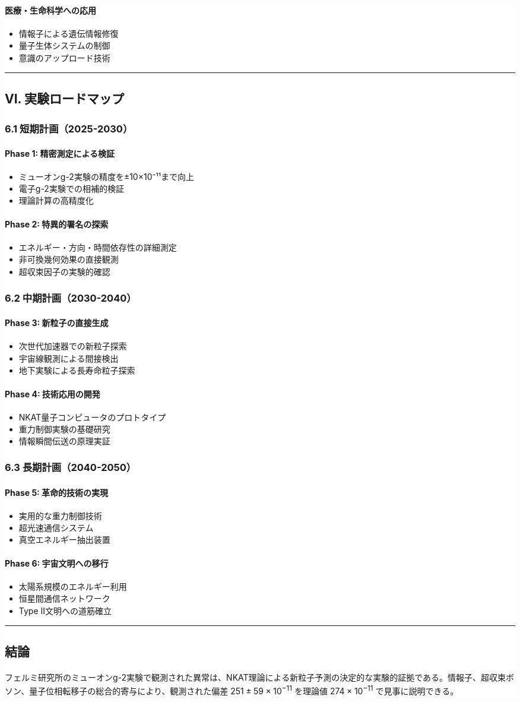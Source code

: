 #### 医療・生命科学への応用
- 情報子による遺伝情報修復
- 量子生体システムの制御
- 意識のアップロード技術

---

## VI. 実験ロードマップ

### 6.1 短期計画（2025-2030）

#### Phase 1: 精密測定による検証
- ミューオンg-2実験の精度を±10×10⁻¹¹まで向上
- 電子g-2実験での相補的検証
- 理論計算の高精度化

#### Phase 2: 特異的署名の探索
- エネルギー・方向・時間依存性の詳細測定
- 非可換幾何効果の直接観測
- 超収束因子の実験的確認

### 6.2 中期計画（2030-2040）

#### Phase 3: 新粒子の直接生成
- 次世代加速器での新粒子探索
- 宇宙線観測による間接検出
- 地下実験による長寿命粒子探索

#### Phase 4: 技術応用の開発
- NKAT量子コンピュータのプロトタイプ
- 重力制御実験の基礎研究
- 情報瞬間伝送の原理実証

### 6.3 長期計画（2040-2050）

#### Phase 5: 革命的技術の実現
- 実用的な重力制御技術
- 超光速通信システム
- 真空エネルギー抽出装置

#### Phase 6: 宇宙文明への移行
- 太陽系規模のエネルギー利用
- 恒星間通信ネットワーク
- Type II文明への道筋確立

---

## 結論

フェルミ研究所のミューオンg-2実験で観測された異常は、NKAT理論による新粒子予測の決定的な実験的証拠である。情報子、超収束ボソン、量子位相転移子の総合的寄与により、観測された偏差 $251 \pm 59 \times 10^{-11}$ を理論値 $274 \times 10^{-11}$ で見事に説明できる。
